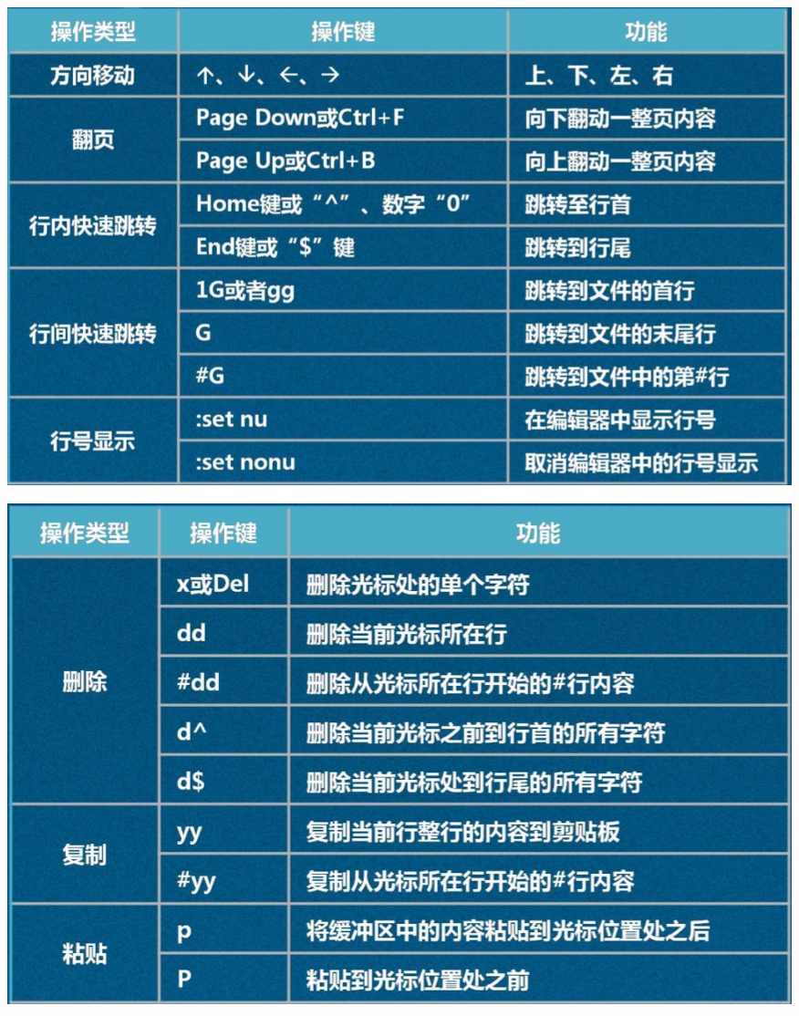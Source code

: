 ![img](/images/posts/Linux-系统管理/Linux-系统管理16-目录和文件管理/20.png)

![img](/images/posts/Linux-系统管理/Linux-系统管理16-目录和文件管理/21.png)
